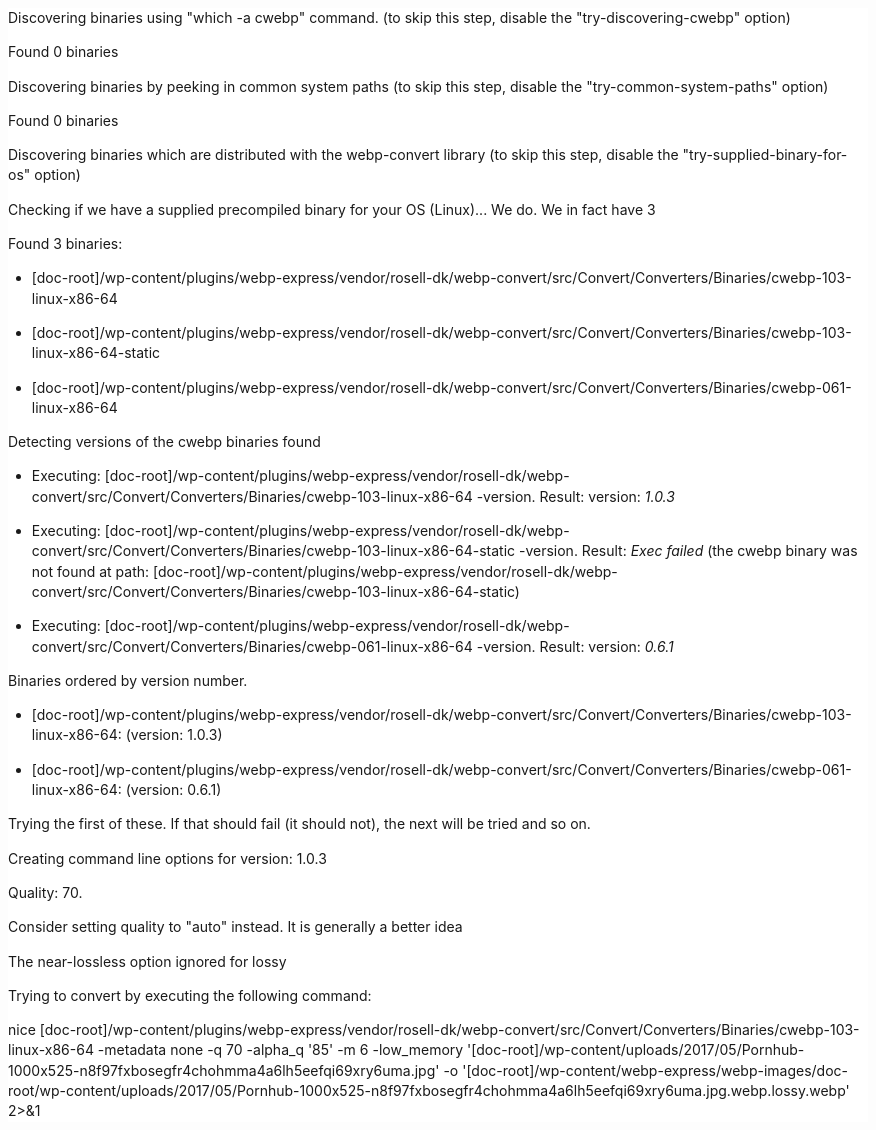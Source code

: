 Discovering binaries using "which -a cwebp" command. (to skip this step, disable the "try-discovering-cwebp" option)

Found 0 binaries

Discovering binaries by peeking in common system paths (to skip this step, disable the "try-common-system-paths" option)

Found 0 binaries

Discovering binaries which are distributed with the webp-convert library (to skip this step, disable the "try-supplied-binary-for-os" option)

Checking if we have a supplied precompiled binary for your OS (Linux)... We do. We in fact have 3

Found 3 binaries: 

- [doc-root]/wp-content/plugins/webp-express/vendor/rosell-dk/webp-convert/src/Convert/Converters/Binaries/cwebp-103-linux-x86-64

- [doc-root]/wp-content/plugins/webp-express/vendor/rosell-dk/webp-convert/src/Convert/Converters/Binaries/cwebp-103-linux-x86-64-static

- [doc-root]/wp-content/plugins/webp-express/vendor/rosell-dk/webp-convert/src/Convert/Converters/Binaries/cwebp-061-linux-x86-64

Detecting versions of the cwebp binaries found

- Executing: [doc-root]/wp-content/plugins/webp-express/vendor/rosell-dk/webp-convert/src/Convert/Converters/Binaries/cwebp-103-linux-x86-64 -version. Result: version: *1.0.3*

- Executing: [doc-root]/wp-content/plugins/webp-express/vendor/rosell-dk/webp-convert/src/Convert/Converters/Binaries/cwebp-103-linux-x86-64-static -version. Result: *Exec failed* (the cwebp binary was not found at path: [doc-root]/wp-content/plugins/webp-express/vendor/rosell-dk/webp-convert/src/Convert/Converters/Binaries/cwebp-103-linux-x86-64-static)

- Executing: [doc-root]/wp-content/plugins/webp-express/vendor/rosell-dk/webp-convert/src/Convert/Converters/Binaries/cwebp-061-linux-x86-64 -version. Result: version: *0.6.1*

Binaries ordered by version number.

- [doc-root]/wp-content/plugins/webp-express/vendor/rosell-dk/webp-convert/src/Convert/Converters/Binaries/cwebp-103-linux-x86-64: (version: 1.0.3)

- [doc-root]/wp-content/plugins/webp-express/vendor/rosell-dk/webp-convert/src/Convert/Converters/Binaries/cwebp-061-linux-x86-64: (version: 0.6.1)

Trying the first of these. If that should fail (it should not), the next will be tried and so on.

Creating command line options for version: 1.0.3

Quality: 70. 

Consider setting quality to "auto" instead. It is generally a better idea

The near-lossless option ignored for lossy

Trying to convert by executing the following command:

nice [doc-root]/wp-content/plugins/webp-express/vendor/rosell-dk/webp-convert/src/Convert/Converters/Binaries/cwebp-103-linux-x86-64 -metadata none -q 70 -alpha_q '85' -m 6 -low_memory '[doc-root]/wp-content/uploads/2017/05/Pornhub-1000x525-n8f97fxbosegfr4chohmma4a6lh5eefqi69xry6uma.jpg' -o '[doc-root]/wp-content/webp-express/webp-images/doc-root/wp-content/uploads/2017/05/Pornhub-1000x525-n8f97fxbosegfr4chohmma4a6lh5eefqi69xry6uma.jpg.webp.lossy.webp' 2>&1

